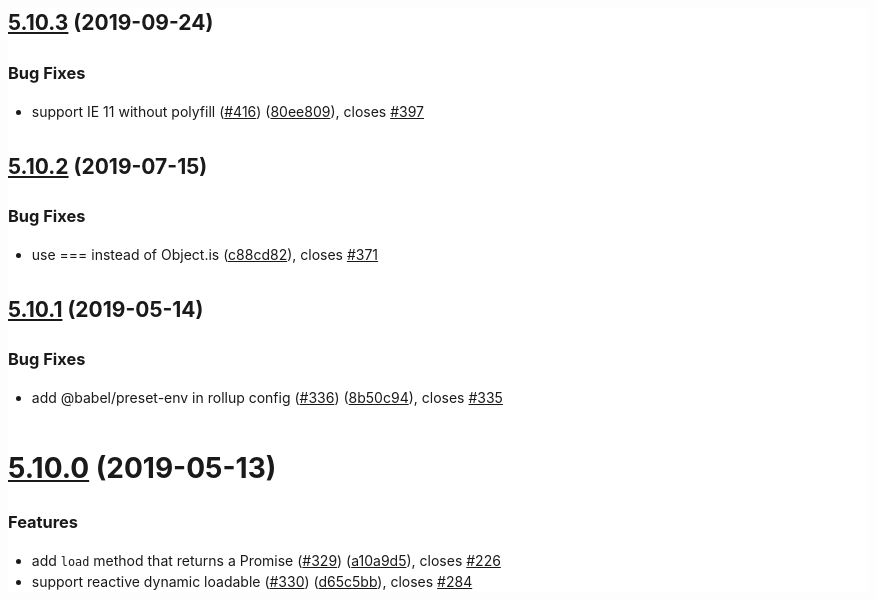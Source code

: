 

## [5.10.3](https://github.com/smooth-code/loadable-components/compare/v5.10.2...v5.10.3) (2019-09-24)


### Bug Fixes

* support IE 11 without polyfill ([#416](https://github.com/smooth-code/loadable-components/issues/416)) ([80ee809](https://github.com/smooth-code/loadable-components/commit/80ee809)), closes [#397](https://github.com/smooth-code/loadable-components/issues/397)





## [5.10.2](https://github.com/smooth-code/loadable-components/compare/v5.10.1...v5.10.2) (2019-07-15)


### Bug Fixes

* use === instead of Object.is ([c88cd82](https://github.com/smooth-code/loadable-components/commit/c88cd82)), closes [#371](https://github.com/smooth-code/loadable-components/issues/371)





## [5.10.1](https://github.com/smooth-code/loadable-components/compare/v5.10.0...v5.10.1) (2019-05-14)


### Bug Fixes

* add @babel/preset-env in rollup config ([#336](https://github.com/smooth-code/loadable-components/issues/336)) ([8b50c94](https://github.com/smooth-code/loadable-components/commit/8b50c94)), closes [#335](https://github.com/smooth-code/loadable-components/issues/335)





# [5.10.0](https://github.com/smooth-code/loadable-components/compare/v5.9.0...v5.10.0) (2019-05-13)


### Features

* add `load` method that returns a Promise ([#329](https://github.com/smooth-code/loadable-components/issues/329)) ([a10a9d5](https://github.com/smooth-code/loadable-components/commit/a10a9d5)), closes [#226](https://github.com/smooth-code/loadable-components/issues/226)
* support reactive dynamic loadable ([#330](https://github.com/smooth-code/loadable-components/issues/330)) ([d65c5bb](https://github.com/smooth-code/loadable-components/commit/d65c5bb)), closes [#284](https://github.com/smooth-code/loadable-components/issues/284)


